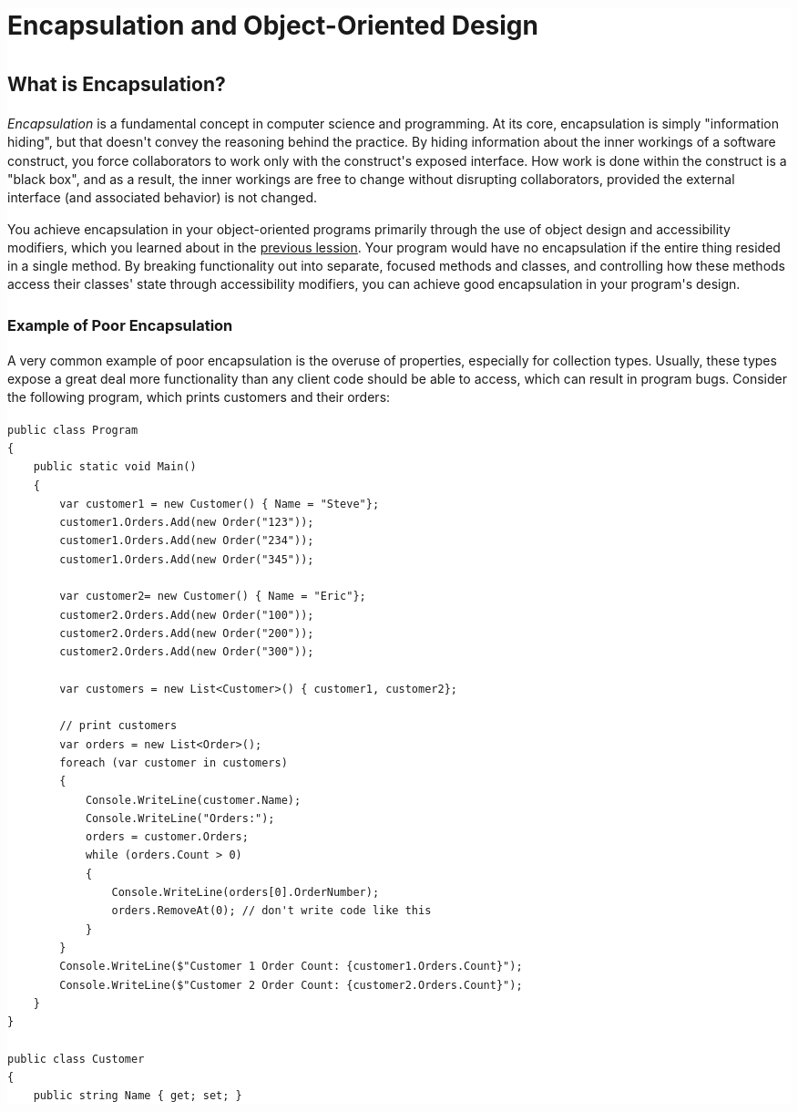 # Encapsulation and Object-Oriented Design

## What is Encapsulation? 

*Encapsulation* is a fundamental concept in computer science and programming. At its core, encapsulation is simply "information hiding", but that doesn't convey the reasoning behind the practice. By hiding information about the inner workings of a software construct, you force collaborators to work only with the construct's exposed interface. How work is done within the construct is a "black box", and as a result, the inner workings are free to change without disrupting collaborators, provided the external interface (and associated behavior) is not changed.

You achieve encapsulation in your object-oriented programs primarily through the use of object design and accessibility modifiers, which you learned about in the [previous lession](scope-accessibility). Your program would have no encapsulation if the entire thing resided in a single method. By breaking functionality out into separate, focused methods and classes, and controlling how these methods access their classes' state through accessibility modifiers, you can achieve good encapsulation in your program's design.

### Example of Poor Encapsulation

A very common example of poor encapsulation is the overuse of properties, especially for collection types. Usually, these types expose a great deal more functionality than any client code should be able to access, which can result in program bugs. Consider the following program, which prints customers and their orders:

```{.snippet}
public class Program
{
    public static void Main()
    {
        var customer1 = new Customer() { Name = "Steve"};
        customer1.Orders.Add(new Order("123"));
        customer1.Orders.Add(new Order("234"));
        customer1.Orders.Add(new Order("345"));

        var customer2= new Customer() { Name = "Eric"};
        customer2.Orders.Add(new Order("100"));
        customer2.Orders.Add(new Order("200"));
        customer2.Orders.Add(new Order("300"));

        var customers = new List<Customer>() { customer1, customer2};

        // print customers
        var orders = new List<Order>();
        foreach (var customer in customers)
        {
            Console.WriteLine(customer.Name);
            Console.WriteLine("Orders:");
            orders = customer.Orders;
            while (orders.Count > 0)
            {
                Console.WriteLine(orders[0].OrderNumber);
                orders.RemoveAt(0); // don't write code like this
            }
        }
        Console.WriteLine($"Customer 1 Order Count: {customer1.Orders.Count}");
        Console.WriteLine($"Customer 2 Order Count: {customer2.Orders.Count}");
    }
}

public class Customer
{
    public string Name { get; set; }
```